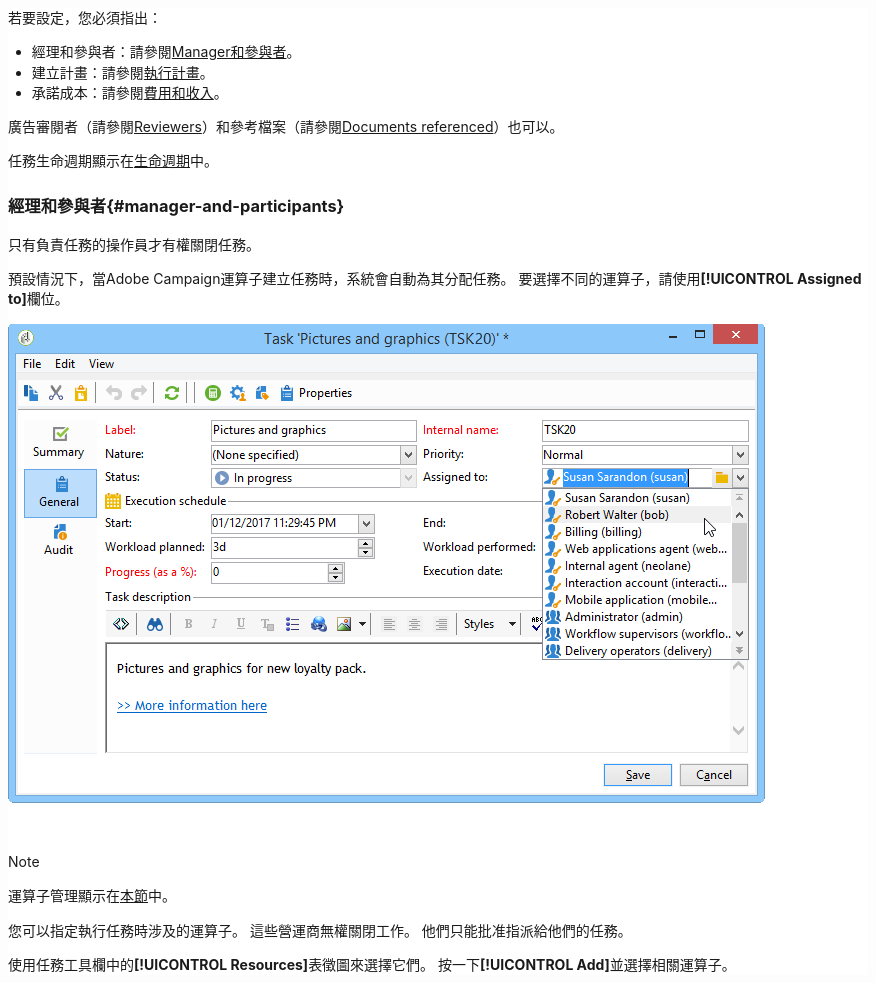 若要設定，您必須指出：

* 經理和參與者：請參閱[Manager和參與者](#manager-and-participants)。
* 建立計畫：請參閱[執行計畫](#execution-schedule)。
* 承諾成本：請參閱[費用和收入](#expenses-and-revenues)。

廣告審閱者（請參閱[Reviewers](#reviewers)）和參考檔案（請參閱[Documents referenced](#documents-referenced)）也可以。

任務生命週期顯示在[生命週期](#life-cycle)中。

### 經理和參與者{#manager-and-participants}

只有負責任務的操作員才有權關閉任務。

預設情況下，當Adobe Campaign運算子建立任務時，系統會自動為其分配任務。 要選擇不同的運算子，請使用&#x200B;**[!UICONTROL Assigned to]**&#x200B;欄位。

![](assets/s_ncs_user_task_edit_simple_general_tab.png)

>[!NOTE]
>
>運算子管理顯示在[本節](../../platform/using/access-management.md)中。

您可以指定執行任務時涉及的運算子。 這些營運商無權關閉工作。 他們只能批准指派給他們的任務。

使用任務工具欄中的&#x200B;**[!UICONTROL Resources]**&#x200B;表徵圖來選擇它們。 按一下&#x200B;**[!UICONTROL Add]**&#x200B;並選擇相關運算子。
